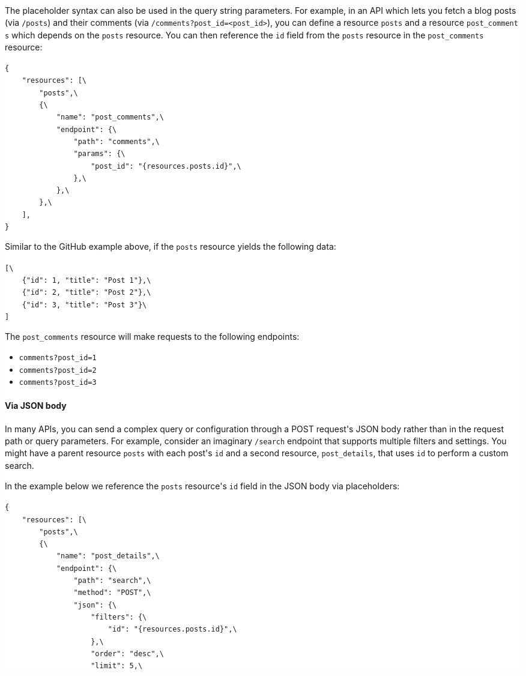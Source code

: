 The placeholder syntax can also be used in the query string parameters. For example, in an API which lets you fetch a blog posts (via `/posts`) and their comments (via `/comments?post_id=<post_id>`), you can define a resource `posts` and a resource `post_comments` which depends on the `posts` resource. You can then reference the `id` field from the `posts` resource in the `post_comments` resource:

```codeBlockLines_RjmQ
{
    "resources": [\
        "posts",\
        {\
            "name": "post_comments",\
            "endpoint": {\
                "path": "comments",\
                "params": {\
                    "post_id": "{resources.posts.id}",\
                },\
            },\
        },\
    ],
}

```

Similar to the GitHub example above, if the `posts` resource yields the following data:

```codeBlockLines_RjmQ
[\
    {"id": 1, "title": "Post 1"},\
    {"id": 2, "title": "Post 2"},\
    {"id": 3, "title": "Post 3"}\
]

```

The `post_comments` resource will make requests to the following endpoints:

- `comments?post_id=1`
- `comments?post_id=2`
- `comments?post_id=3`

#### Via JSON body [​](https://dlthub.com/docs/dlt-ecosystem/verified-sources/rest_api/basic\#via-json-body "Direct link to Via JSON body")

In many APIs, you can send a complex query or configuration through a POST request's JSON body rather than in the request path or query parameters. For example, consider an imaginary `/search` endpoint that supports multiple filters and settings. You might have a parent resource `posts` with each post's `id` and a second resource, `post_details`, that uses `id` to perform a custom search.

In the example below we reference the `posts` resource's `id` field in the JSON body via placeholders:

```codeBlockLines_RjmQ
{
    "resources": [\
        "posts",\
        {\
            "name": "post_details",\
            "endpoint": {\
                "path": "search",\
                "method": "POST",\
                "json": {\
                    "filters": {\
                        "id": "{resources.posts.id}",\
                    },\
                    "order": "desc",\
                    "limit": 5,\
```